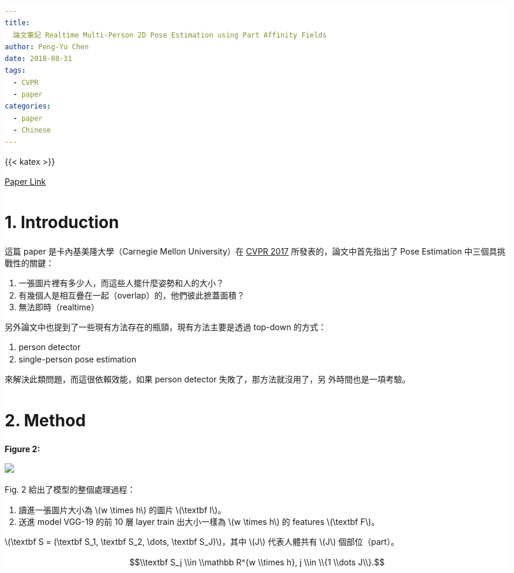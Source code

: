 ```yaml
---
title:
  論文筆記 Realtime Multi-Person 2D Pose Estimation using Part Affinity Fields
author: Peng-Yu Chen
date: 2018-08-31
tags:
  - CVPR
  - paper
categories:
  - paper
  - Chinese
---
```


{{< katex >}}

[Paper Link](https://arxiv.org/pdf/1611.08050.pdf)

# 1. Introduction

這篇 paper 是卡內基美隆大學（Carnegie Mellon University）在
[CVPR 2017](https://cvpr2017.thecvf.com) 所發表的，論文中首先指出了 Pose
Estimation 中三個具挑戰性的關鍵：

1. 一張圖片裡有多少人，而這些人擺什麼姿勢和人的大小？
1. 有幾個人是相互疊在一起（overlap）的，他們彼此摭蓋面積？
1. 無法即時（realtime）

另外論文中也提到了一些現有方法存在的瓶頸，現有方法主要是透過 top-down 的方式：

1. person detector
1. single-person pose estimation

來解決此類問題，而這很依賴效能，如果 person detector 失敗了，那方法就沒用了，另
外時間也是一項考驗。

# 2. Method

**Figure 2:**

![](https://i.imgur.com/eHuzvJM.jpg)

Fig. 2 給出了模型的整個處理過程：

1. 讀進一張圖片大小為 \\(w \times h\\) 的圖片 \\(\\textbf I\\)。
1. 送進 model VGG-19 的前 10 層 layer train 出大小一樣為 \\(w \times h\\) 的
   features \\(\\textbf F\\)。

\\(\\textbf S = (\\textbf S_1, \\textbf S_2, \\dots, \\textbf S_J)\\)，其中
\\(J\\) 代表人體共有 \\(J\\) 個部位（part）。

$$\\textbf S_j \\in \\mathbb R^{w \\times h}, j \\in \\{1 \\dots J\\}.$$
